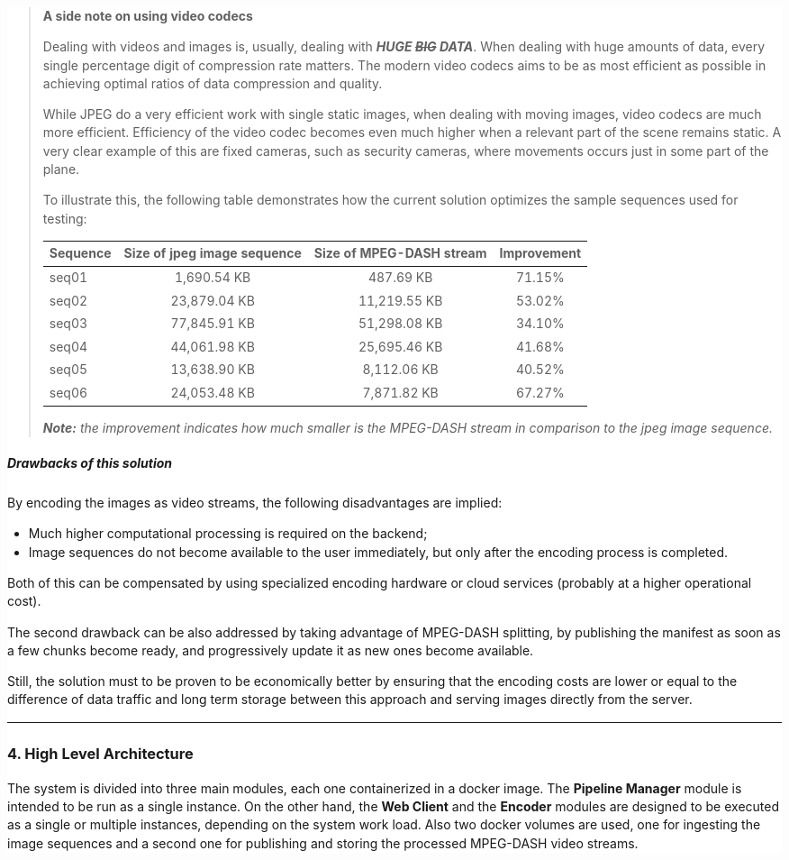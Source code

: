   > **A side note on using video codecs**
  >
  > Dealing with videos and images is, usually, dealing with
  > _**HUGE ~~BIG~~ DATA**_. When dealing with huge amounts of data, every 
  > single percentage digit of compression rate matters. The modern video codecs
  > aims to be as most efficient as possible in achieving optimal ratios of data
  > compression and quality. 
  >
  > While JPEG do a very efficient work with single static images, when dealing
  > with moving images, video codecs are much more efficient. Efficiency of the
  > video codec becomes even much higher when a relevant part of the scene
  > remains static. A very clear example of this are fixed cameras, such as
  > security cameras, where movements occurs just in some part of the plane.  
  >
  > To illustrate this, the following table demonstrates how the current solution
  > optimizes the sample sequences used for testing:
  >
  > | Sequence    | Size of jpeg image sequence | Size of MPEG-DASH stream | Improvement |
  > | ----------- | :-------------------------: | :----------------------: | :---------: |
  > | seq01 | 1,690.54 KB  | 487.69 KB    | 71.15% |
  > | seq02 | 23,879.04 KB | 11,219.55 KB | 53.02% |
  > | seq03 | 77,845.91 KB | 51,298.08 KB | 34.10% |
  > | seq04 | 44,061.98 KB | 25,695.46 KB | 41.68% |
  > | seq05 | 13,638.90 KB | 8,112.06 KB  | 40.52% |
  > | seq06 | 24,053.48 KB | 7,871.82 KB  | 67.27% |
  >  
  > _**Note:** the improvement indicates how much smaller is the MPEG-DASH
  > stream in comparison to the jpeg image sequence._  

##### Drawbacks of this solution

By encoding the images as video streams, the following disadvantages are implied:
  - Much higher computational processing is required on the backend;
  - Image sequences do not become available to the user immediately, but only
  after the encoding process is completed. 
 
Both of this can be compensated by using specialized encoding hardware or cloud
services (probably at a higher operational cost).

The second drawback can be also addressed by taking advantage of MPEG-DASH 
splitting, by publishing the manifest as soon as a few chunks become ready, and
progressively update it as new ones become available. 

Still, the solution must to be proven to be economically better by ensuring that
the encoding costs are lower or equal to the difference of data traffic and long
term storage between this approach and serving images directly from the server. 

- - -

### 4. High Level Architecture

The system is divided into three main modules, each one containerized in a docker
image. The **Pipeline Manager** module is intended to be run as a single instance. 
On the other hand, the **Web Client** and the **Encoder** modules are designed
to be executed as a single or multiple instances, depending on the system work
load. Also two docker volumes are used, one for ingesting the image sequences
and a second one for publishing and storing the processed MPEG-DASH video
streams.
